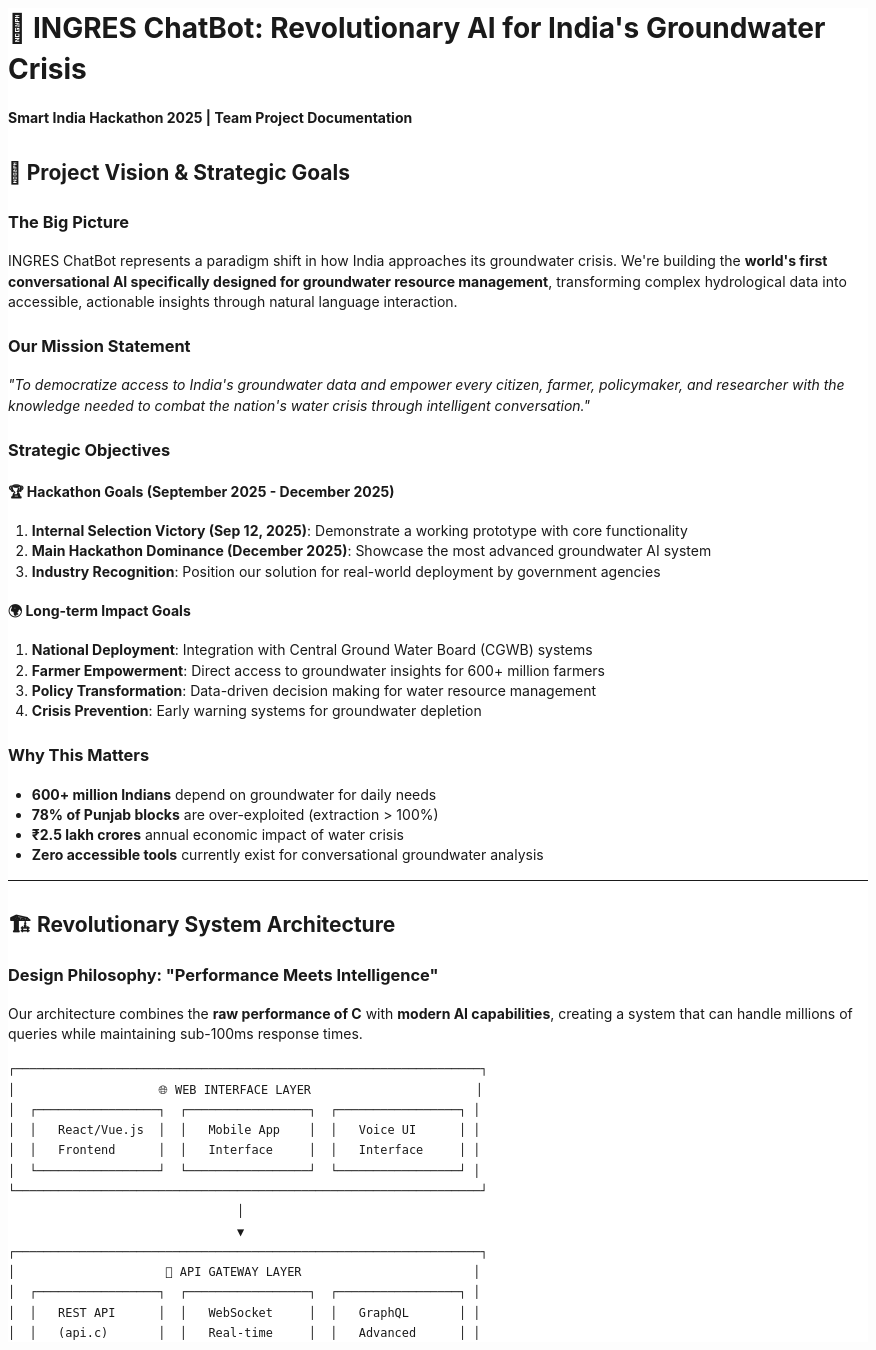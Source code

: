 # 🌊 INGRES ChatBot: Revolutionary AI for India's Groundwater Crisis

**Smart India Hackathon 2025 | Team Project Documentation**

## 🎯 Project Vision & Strategic Goals

### **The Big Picture**
INGRES ChatBot represents a paradigm shift in how India approaches its groundwater crisis. We're building the **world's first conversational AI specifically designed for groundwater resource management**, transforming complex hydrological data into accessible, actionable insights through natural language interaction.

### **Our Mission Statement**
*"To democratize access to India's groundwater data and empower every citizen, farmer, policymaker, and researcher with the knowledge needed to combat the nation's water crisis through intelligent conversation."*

### **Strategic Objectives**

#### 🏆 **Hackathon Goals (September 2025 - December 2025)**
1. **Internal Selection Victory (Sep 12, 2025)**: Demonstrate a working prototype with core functionality
2. **Main Hackathon Dominance (December 2025)**: Showcase the most advanced groundwater AI system
3. **Industry Recognition**: Position our solution for real-world deployment by government agencies

#### 🌍 **Long-term Impact Goals**
1. **National Deployment**: Integration with Central Ground Water Board (CGWB) systems
2. **Farmer Empowerment**: Direct access to groundwater insights for 600+ million farmers
3. **Policy Transformation**: Data-driven decision making for water resource management
4. **Crisis Prevention**: Early warning systems for groundwater depletion

### **Why This Matters**
- **600+ million Indians** depend on groundwater for daily needs
- **78% of Punjab blocks** are over-exploited (extraction > 100%)
- **₹2.5 lakh crores** annual economic impact of water crisis
- **Zero accessible tools** currently exist for conversational groundwater analysis

---

## 🏗️ Revolutionary System Architecture

### **Design Philosophy: "Performance Meets Intelligence"**
Our architecture combines the **raw performance of C** with **modern AI capabilities**, creating a system that can handle millions of queries while maintaining sub-100ms response times.

```
┌─────────────────────────────────────────────────────────────────┐
│                    🌐 WEB INTERFACE LAYER                       │
│  ┌─────────────────┐  ┌─────────────────┐  ┌─────────────────┐ │
│  │   React/Vue.js  │  │   Mobile App    │  │   Voice UI      │ │
│  │   Frontend      │  │   Interface     │  │   Interface     │ │
│  └─────────────────┘  └─────────────────┘  └─────────────────┘ │
└─────────────────────────────────────────────────────────────────┘
                                │
                                ▼
┌─────────────────────────────────────────────────────────────────┐
│                     🔗 API GATEWAY LAYER                        │
│  ┌─────────────────┐  ┌─────────────────┐  ┌─────────────────┐ │
│  │   REST API      │  │   WebSocket     │  │   GraphQL       │ │
│  │   (api.c)       │  │   Real-time     │  │   Advanced      │ │
```